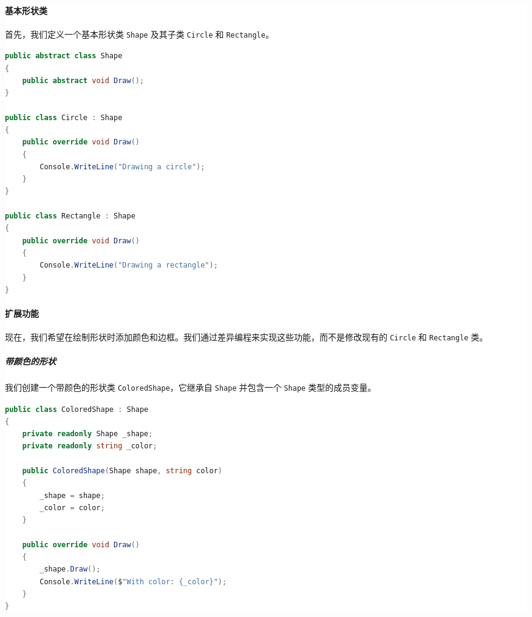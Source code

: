 #### 基本形状类

首先，我们定义一个基本形状类 `Shape` 及其子类 `Circle` 和 `Rectangle`。

```csharp
public abstract class Shape
{
    public abstract void Draw();
}

public class Circle : Shape
{
    public override void Draw()
    {
        Console.WriteLine("Drawing a circle");
    }
}

public class Rectangle : Shape
{
    public override void Draw()
    {
        Console.WriteLine("Drawing a rectangle");
    }
}
```

#### 扩展功能

现在，我们希望在绘制形状时添加颜色和边框。我们通过差异编程来实现这些功能，而不是修改现有的 `Circle` 和 `Rectangle` 类。

##### 带颜色的形状

我们创建一个带颜色的形状类 `ColoredShape`，它继承自 `Shape` 并包含一个 `Shape` 类型的成员变量。

```csharp
public class ColoredShape : Shape
{
    private readonly Shape _shape;
    private readonly string _color;

    public ColoredShape(Shape shape, string color)
    {
        _shape = shape;
        _color = color;
    }

    public override void Draw()
    {
        _shape.Draw();
        Console.WriteLine($"With color: {_color}");
    }
}
```
